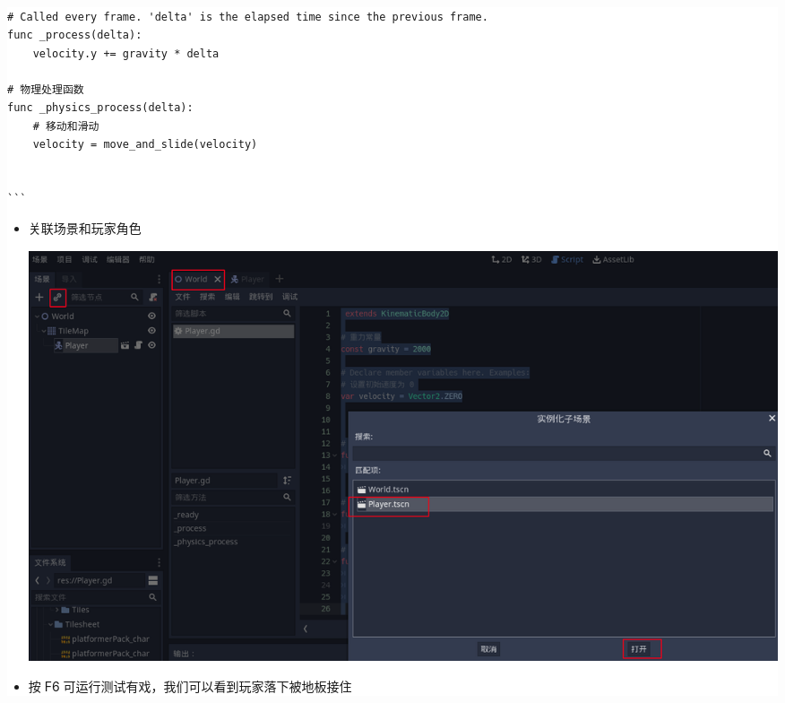     
    # Called every frame. 'delta' is the elapsed time since the previous frame.
    func _process(delta):
    	velocity.y += gravity * delta
    
    # 物理处理函数
    func _physics_process(delta):
    	# 移动和滑动
    	velocity = move_and_slide(velocity)
    	
    
    ```

- 关联场景和玩家角色

    ![image-20210324220113763](.assets/image-20210324220113763.png)

- 按 F6 可运行测试有戏，我们可以看到玩家落下被地板接住
